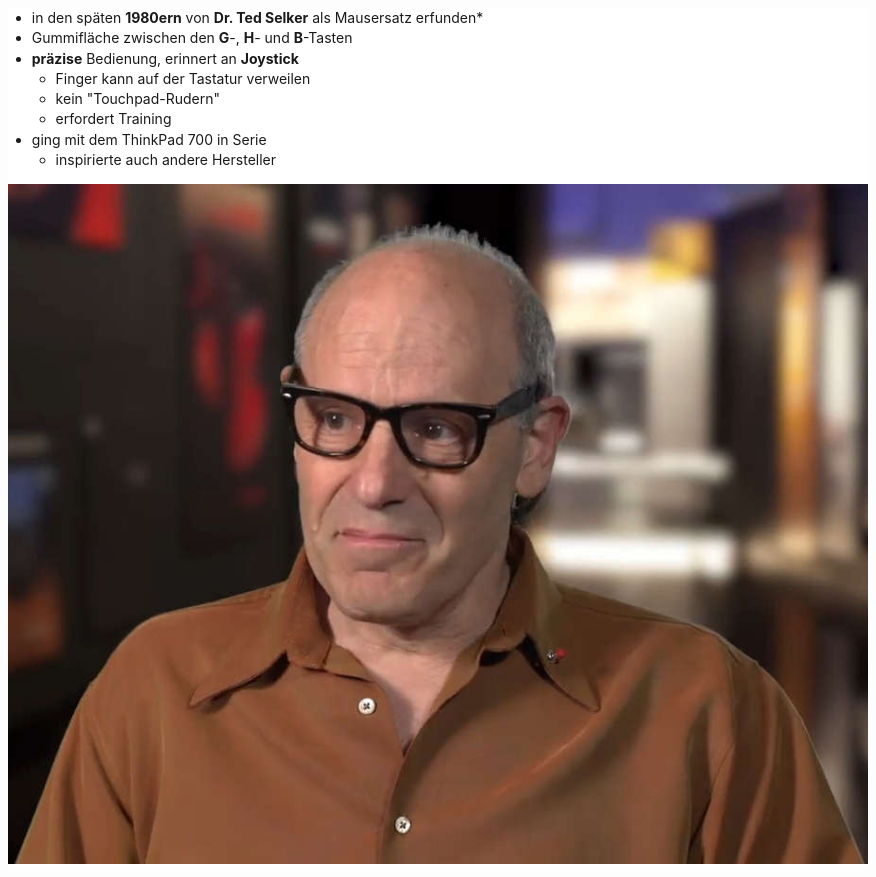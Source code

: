 



<div class="container">

<div class="col">

- in den späten **1980ern** von **Dr. Ted Selker** als Mausersatz erfunden*
- Gummifläche zwischen den **G**-, **H**- und **B**-Tasten
- **präzise** Bedienung, erinnert an **Joystick**
  - Finger kann auf der Tastatur verweilen
  - kein "Touchpad-Rudern"
  - erfordert Training
- ging mit dem ThinkPad 700 in Serie
  - inspirierte auch andere Hersteller

</div>

<div class="col25">

![w:360 center](./imgs/ted_selker.jpg)

